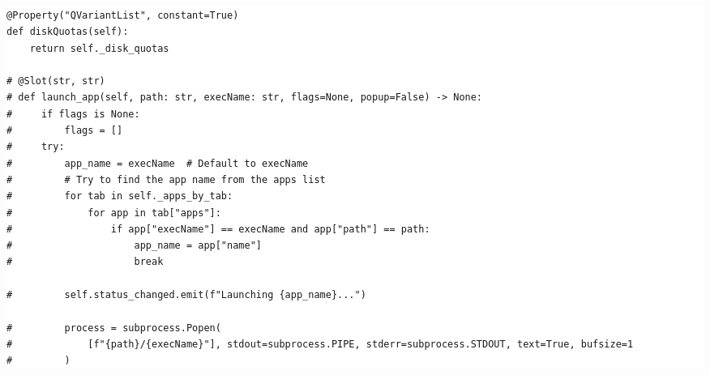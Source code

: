     @Property("QVariantList", constant=True)
    def diskQuotas(self):
        return self._disk_quotas

    # @Slot(str, str)
    # def launch_app(self, path: str, execName: str, flags=None, popup=False) -> None:
    #     if flags is None:
    #         flags = []
    #     try:
    #         app_name = execName  # Default to execName
    #         # Try to find the app name from the apps list
    #         for tab in self._apps_by_tab:
    #             for app in tab["apps"]:
    #                 if app["execName"] == execName and app["path"] == path:
    #                     app_name = app["name"]
    #                     break

    #         self.status_changed.emit(f"Launching {app_name}...")

    #         process = subprocess.Popen(
    #             [f"{path}/{execName}"], stdout=subprocess.PIPE, stderr=subprocess.STDOUT, text=True, bufsize=1
    #         )
